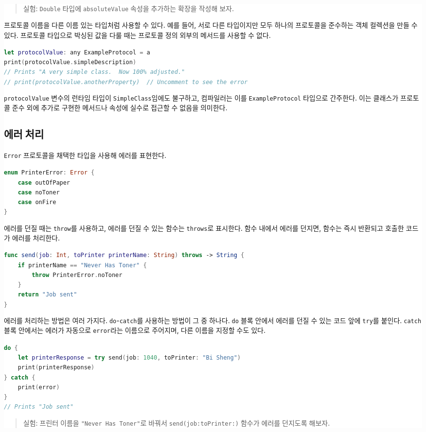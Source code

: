 

> 실험: `Double` 타입에 `absoluteValue` 속성을 추가하는 확장을 작성해 보자.

프로토콜 이름을 다른 이름 있는 타입처럼 사용할 수 있다. 예를 들어, 서로 다른 타입이지만 모두 하나의 프로토콜을 준수하는 객체 컬렉션을 만들 수 있다. 프로토콜 타입으로 박싱된 값을 다룰 때는 프로토콜 정의 외부의 메서드를 사용할 수 없다.

```swift
let protocolValue: any ExampleProtocol = a
print(protocolValue.simpleDescription)
// Prints "A very simple class.  Now 100% adjusted."
// print(protocolValue.anotherProperty)  // Uncomment to see the error
```



`protocolValue` 변수의 런타임 타입이 `SimpleClass`임에도 불구하고, 컴파일러는 이를 `ExampleProtocol` 타입으로 간주한다. 이는 클래스가 프로토콜 준수 외에 추가로 구현한 메서드나 속성에 실수로 접근할 수 없음을 의미한다.


## 에러 처리

`Error` 프로토콜을 채택한 타입을 사용해 에러를 표현한다.

```swift
enum PrinterError: Error {
    case outOfPaper
    case noToner
    case onFire
}
```

에러를 던질 때는 `throw`를 사용하고, 에러를 던질 수 있는 함수는 `throws`로 표시한다. 함수 내에서 에러를 던지면, 함수는 즉시 반환되고 호출한 코드가 에러를 처리한다.

```swift
func send(job: Int, toPrinter printerName: String) throws -> String {
    if printerName == "Never Has Toner" {
        throw PrinterError.noToner
    }
    return "Job sent"
}
```

에러를 처리하는 방법은 여러 가지다. `do`-`catch`를 사용하는 방법이 그 중 하나다. `do` 블록 안에서 에러를 던질 수 있는 코드 앞에 `try`를 붙인다. `catch` 블록 안에서는 에러가 자동으로 `error`라는 이름으로 주어지며, 다른 이름을 지정할 수도 있다.

```swift
do {
    let printerResponse = try send(job: 1040, toPrinter: "Bi Sheng")
    print(printerResponse)
} catch {
    print(error)
}
// Prints "Job sent"
```

> 실험: 프린터 이름을 `"Never Has Toner"`로 바꿔서 `send(job:toPrinter:)` 함수가 에러를 던지도록 해보자.
